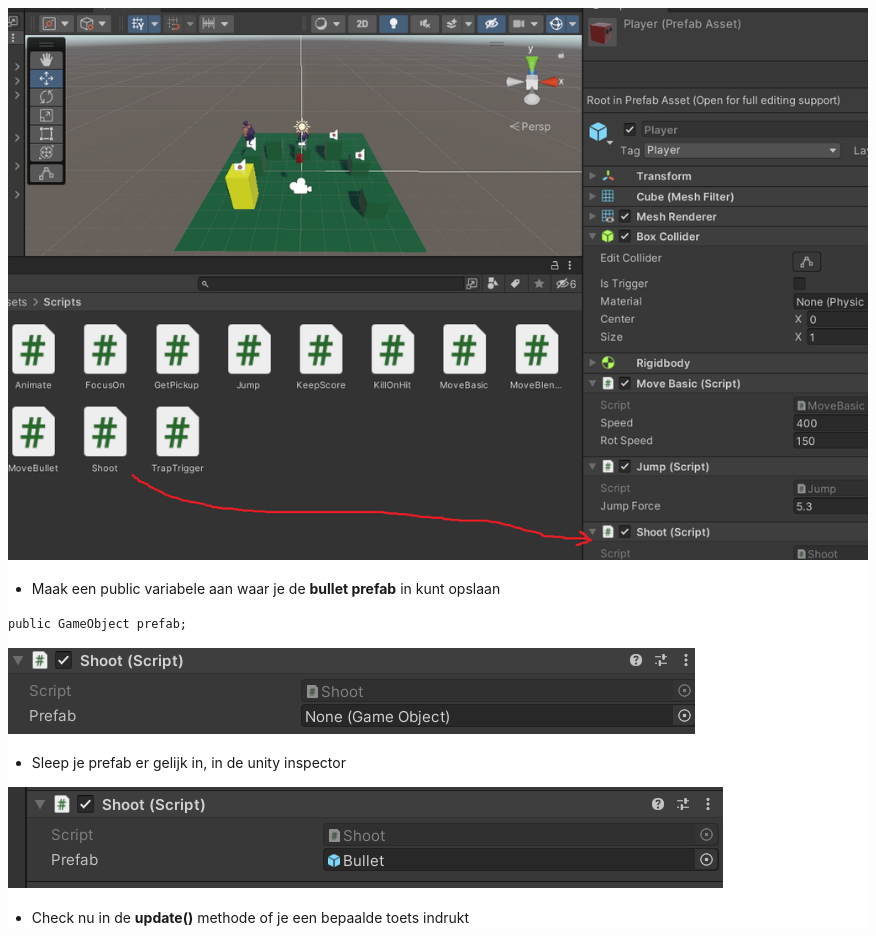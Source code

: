 ![Shoot Script](../tutorial_gfx/shootScript.png)

- Maak een public variabele aan waar je de **bullet prefab** in kunt opslaan

```
public GameObject prefab;
```

![Prefab Var2](../tutorial_gfx/prefabVar2.png)

- Sleep je prefab er gelijk in, in de unity inspector

![Prefab Var](../tutorial_gfx/prefabVar.png)

- Check nu in de **update()** methode of je een bepaalde toets indrukt
